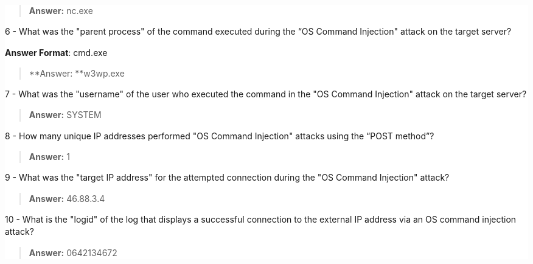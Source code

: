 > **Answer:** nc.exe

6 - What was the "parent process" of the command executed during the “OS Command Injection" attack on the target server?

**Answer Format**: cmd.exe

> **Answer: **w3wp.exe

7 - What was the "username" of the user who executed the command in the "OS Command Injection" attack on the target server?

> **Answer:**  SYSTEM

8 - How many unique IP addresses performed "OS Command Injection" attacks using the “POST method”?

> **Answer:**  1

9 - What was the "target IP address" for the attempted connection during the "OS Command Injection" attack?

> **Answer:** 46.88.3.4

10 - What is the "logid" of the log that displays a successful connection to the  external IP address via an OS command injection attack?

> **Answer:** 0642134672

























